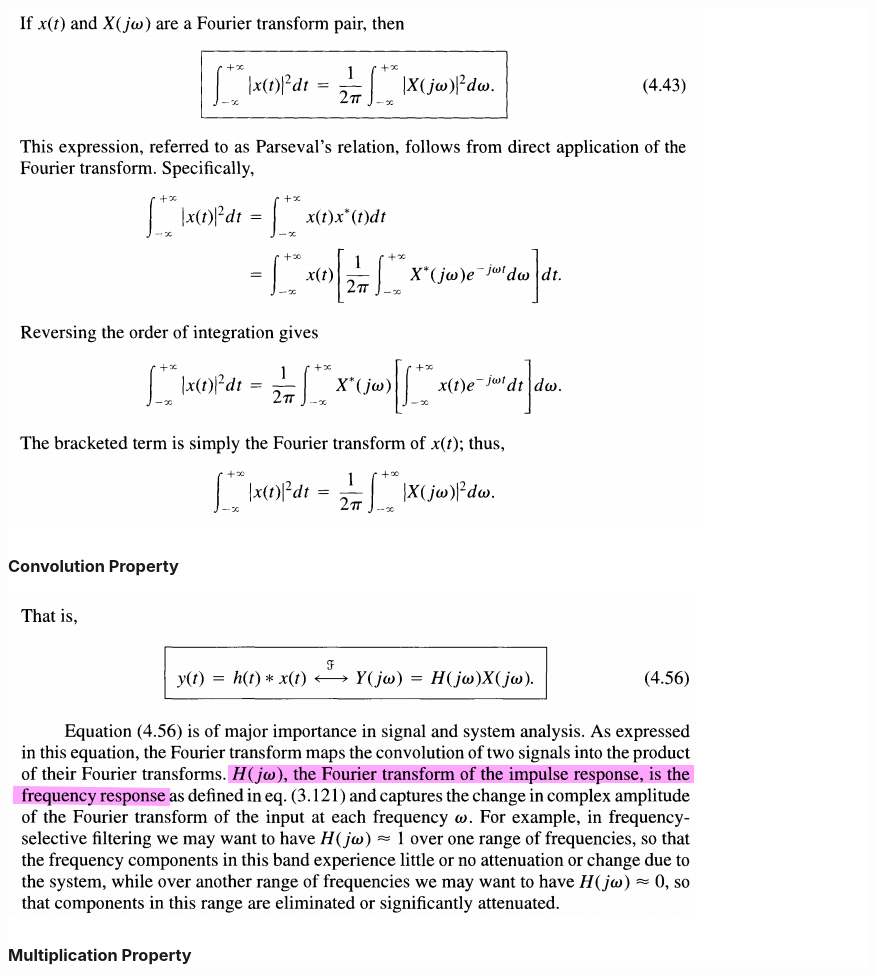 ![image-20230516021627107](fourier101/image-20230516021627107.png)

### Convolution Property

![image-20230516022054782](fourier101/image-20230516022054782.png)

### Multiplication Property

